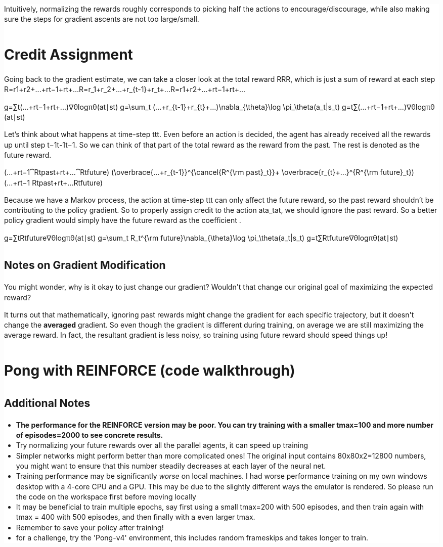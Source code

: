 Intuitively, normalizing the rewards roughly corresponds to picking half the actions to encourage/discourage, while also making sure the steps for gradient ascents are not too large/small.



# Credit Assignment

Going back to the gradient estimate, we can take a closer look at the total reward RRR, which is just a sum of reward at each step R\=r1+r2+...+rt−1+rt+...R=r\_1+r\_2+...+r\_{t-1}+r\_t+...R\=r1​+r2​+...+rt−1​+rt​+...

g\=∑t(...+rt−1+rt+...)∇θlogπθ(at∣st) g=\\sum\_t (...+r\_{t-1}+r\_{t}+...)\\nabla\_{\\theta}\\log \\pi\_\\theta(a\_t|s\_t) g\=t∑​(...+rt−1​+rt​+...)∇θ​logπθ​(at​∣st​)

Let’s think about what happens at time-step ttt. Even before an action is decided, the agent has already received all the rewards up until step t−1t-1t−1. So we can think of that part of the total reward as the reward from the past. The rest is denoted as the future reward.

(...+rt−1⏞Rtpast+rt+...⏞Rtfuture) (\\overbrace{...+r\_{t-1}}^{\\cancel{R^{\\rm past}\_t}}+ \\overbrace{r\_{t}+...}^{R^{\\rm future}\_t}) (...+rt−1​ ​Rtpast​​​+rt​+... ​Rtfuture​​)

Because we have a Markov process, the action at time-step ttt can only affect the future reward, so the past reward shouldn’t be contributing to the policy gradient. So to properly assign credit to the action ata\_tat​, we should ignore the past reward. So a better policy gradient would simply have the future reward as the coefficient .

g\=∑tRtfuture∇θlogπθ(at∣st) g=\\sum\_t R\_t^{\\rm future}\\nabla\_{\\theta}\\log \\pi\_\\theta(a\_t|s\_t) g\=t∑​Rtfuture​∇θ​logπθ​(at​∣st​)

## Notes on Gradient Modification

You might wonder, why is it okay to just change our gradient? Wouldn't that change our original goal of maximizing the expected reward?

It turns out that mathematically, ignoring past rewards might change the gradient for each specific trajectory, but it doesn't change the **averaged** gradient. So even though the gradient is different during training, on average we are still maximizing the average reward. In fact, the resultant gradient is less noisy, so training using future reward should speed things up!


# Pong with REINFORCE (code walkthrough)

## Additional Notes

- **The performance for the REINFORCE version may be poor. You can try training with a smaller tmax\=100 and more number of episodes=2000 to see concrete results.**
- Try normalizing your future rewards over all the parallel agents, it can speed up training
- Simpler networks might perform better than more complicated ones! The original input contains 80x80x2=12800 numbers, you might want to ensure that this number steadily decreases at each layer of the neural net.
- Training performance may be significantly _worse_ on local machines. I had worse performance training on my own windows desktop with a 4-core CPU and a GPU. This may be due to the slightly different ways the emulator is rendered. So please run the code on the workspace first before moving locally
- It may be beneficial to train multiple epochs, say first using a small tmax\=200 with 500 episodes, and then train again with tmax = 400 with 500 episodes, and then finally with a even larger tmax.
- Remember to save your policy after training!
- for a challenge, try the 'Pong-v4' environment, this includes random frameskips and takes longer to train.
